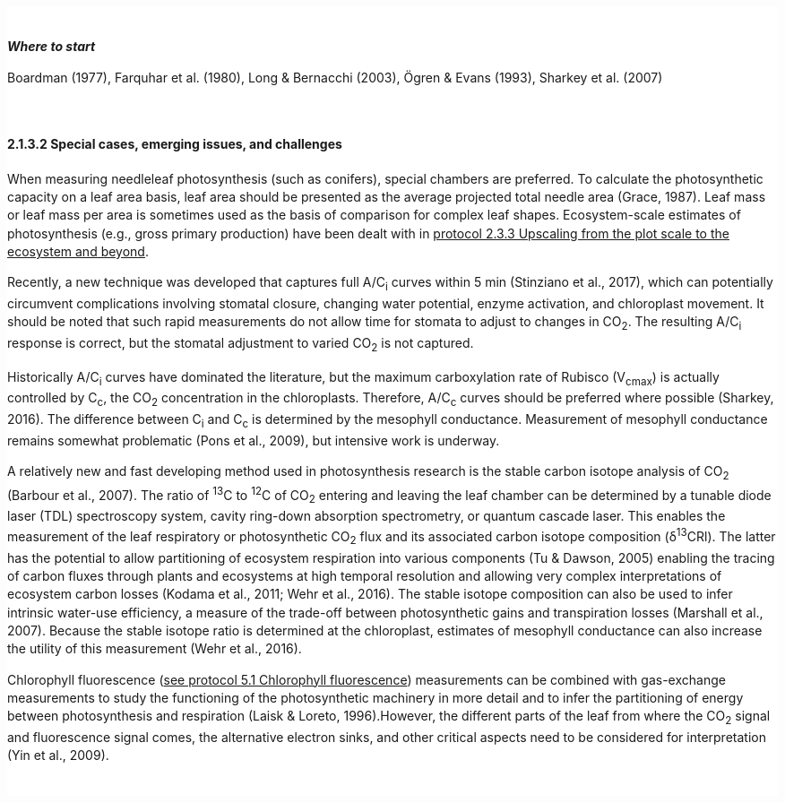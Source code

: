 &nbsp;

<strong><em>Where to start</em></strong>

Boardman (1977), Farquhar et al. (1980), Long &amp; Bernacchi (2003), Ögren &amp; Evans (1993), Sharkey et al. (2007)

&nbsp;
<h4><strong>2.1.3.2 Special cases, emerging issues, and challenges</strong></h4>
When measuring needleleaf photosynthesis (such as conifers), special chambers are preferred. To calculate the photosynthetic capacity on a leaf area basis, leaf area should be presented as the average projected total needle area (Grace, 1987). Leaf mass or leaf mass per area is sometimes used as the basis of comparison for complex leaf shapes. Ecosystem-scale estimates of photosynthesis (e.g., gross primary production) have been dealt with in <a href="https://climexhandbook.w.uib.no/2019/11/06/upscaling-from-the-plot-scale-to-the-ecosystem-and-beyond/">protocol 2.3.3 Upscaling from the plot scale to the ecosystem and beyond</a>.

Recently, a new technique was developed that captures full A/C<sub>i</sub> curves within 5 min (Stinziano et al., 2017), which can potentially circumvent complications involving stomatal closure, changing water potential, enzyme activation, and chloroplast movement. It should be noted that such rapid measurements do not allow time for stomata to adjust to changes in CO<sub>2</sub>. The resulting A/C<sub>i</sub> response is correct, but the stomatal adjustment to varied CO<sub>2</sub> is not captured.

Historically A/C<sub>i</sub> curves have dominated the literature, but the maximum carboxylation rate of Rubisco (V<sub>cmax</sub>) is actually controlled by C<sub>c</sub>, the CO<sub>2</sub> concentration in the chloroplasts. Therefore, A/C<sub>c</sub> curves should be preferred where possible (Sharkey, 2016). The difference between C<sub>i</sub> and C<sub>c</sub> is determined by the mesophyll conductance. Measurement of mesophyll conductance remains somewhat problematic (Pons et al., 2009), but intensive work is underway.

A relatively new and fast developing method used in photosynthesis research is the stable carbon isotope analysis of CO<sub>2 </sub>(Barbour et al., 2007). The ratio of <sup>13</sup>C to <sup>12</sup>C of CO<sub>2</sub> entering and leaving the leaf chamber can be determined by a tunable diode laser (TDL) spectroscopy system, cavity ring-down absorption spectrometry, or quantum cascade laser. This enables the measurement of the leaf respiratory or photosynthetic CO<sub>2</sub> flux and its associated carbon isotope composition (δ<sup>13</sup>CRl). The latter has the potential to allow partitioning of ecosystem respiration into various components (Tu &amp; Dawson, 2005) enabling the tracing of carbon fluxes through plants and ecosystems at high temporal resolution and allowing very complex interpretations of ecosystem carbon losses (Kodama et al., 2011; Wehr et al., 2016). The stable isotope composition can also be used to infer intrinsic water-use efficiency, a measure of the trade-off between photosynthetic gains and transpiration losses (Marshall et al., 2007). Because the stable isotope ratio is determined at the chloroplast, estimates of mesophyll conductance can also increase the utility of this measurement (Wehr et al., 2016).

Chlorophyll fluorescence (<a href="https://climexhandbook.w.uib.no/2019/11/03/chlorophyll-fluorescence/">see protocol 5.1 Chlorophyll fluorescence</a>) measurements can be combined with gas-exchange measurements to study the functioning of the photosynthetic machinery in more detail and to infer the partitioning of energy between photosynthesis and respiration (Laisk &amp; Loreto, 1996).However, the different parts of the leaf from where the CO<sub>2</sub> signal and fluorescence signal comes, the alternative electron sinks, and other critical aspects need to be considered for interpretation (Yin et al., 2009).

&nbsp;
